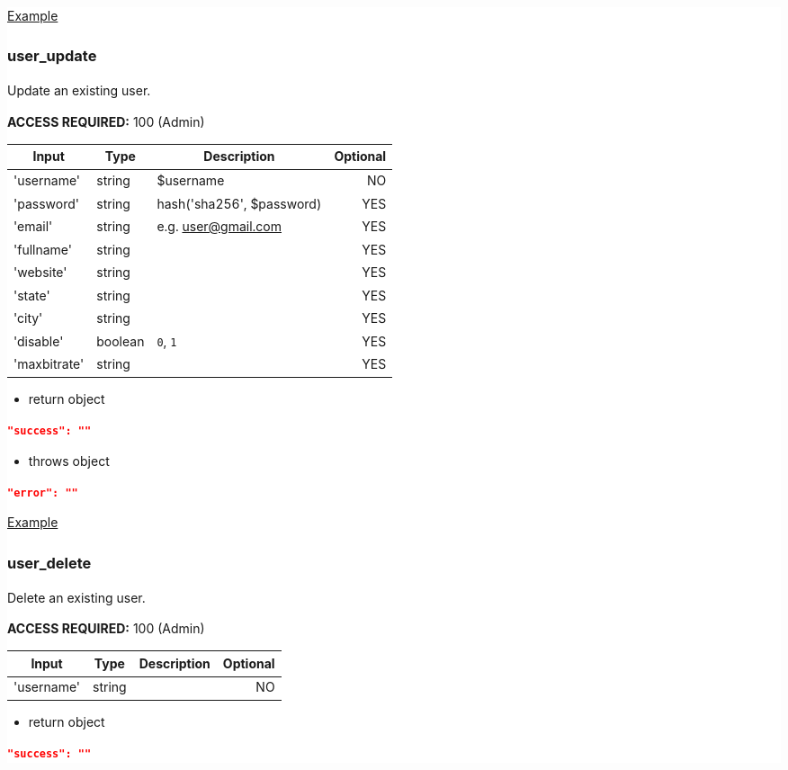 [Example](https://raw.githubusercontent.com/ampache/python3-ampache/api5/docs/json-responses/user_create.json)

### user_update

Update an existing user.

**ACCESS REQUIRED:** 100 (Admin)

| Input        | Type    | Description               | Optional |
|--------------|---------|---------------------------|---------:|
| 'username'   | string  | $username                 |       NO |
| 'password'   | string  | hash('sha256', $password) |      YES |
| 'email'      | string  | e.g. user@gmail.com       |      YES |
| 'fullname'   | string  |                           |      YES |
| 'website'    | string  |                           |      YES |
| 'state'      | string  |                           |      YES |
| 'city'       | string  |                           |      YES |
| 'disable'    | boolean | `0`, `1`                  |      YES |
| 'maxbitrate' | string  |                           |      YES |

* return object

```JSON
"success": ""
```

* throws object

```JSON
"error": ""
```

[Example](https://raw.githubusercontent.com/ampache/python3-ampache/api5/docs/json-responses/user_update.json)

### user_delete

Delete an existing user.

**ACCESS REQUIRED:** 100 (Admin)

| Input      | Type   | Description | Optional |
|------------|--------|-------------|---------:|
| 'username' | string |             |       NO |

* return object

```JSON
"success": ""
```
